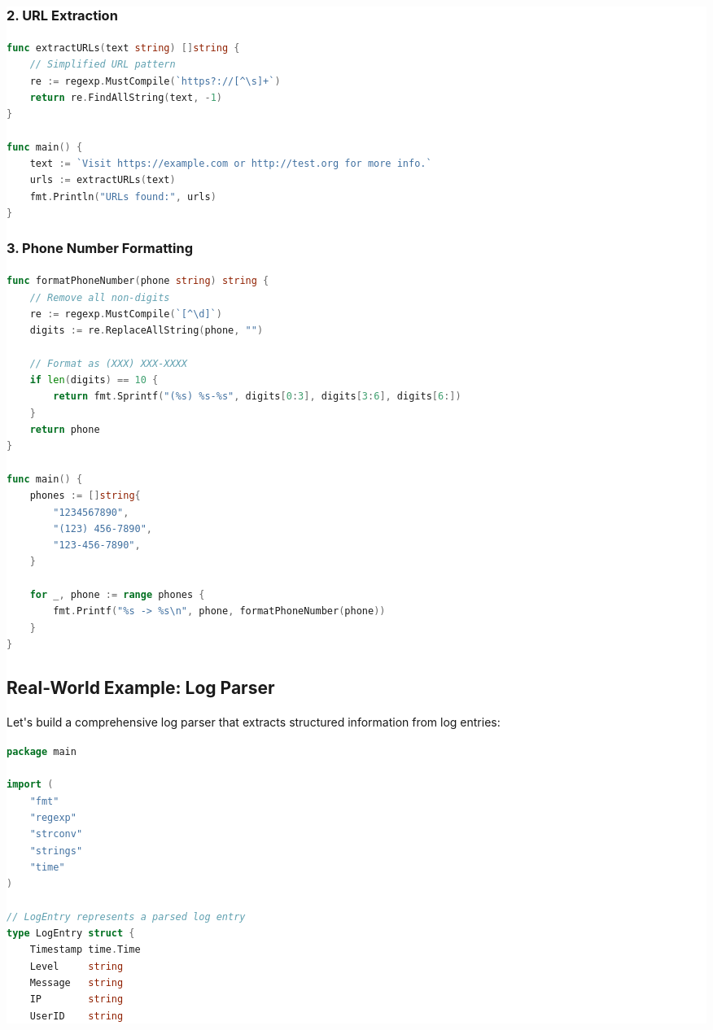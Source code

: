 ### 2. URL Extraction
```go
func extractURLs(text string) []string {
	// Simplified URL pattern
	re := regexp.MustCompile(`https?://[^\s]+`)
	return re.FindAllString(text, -1)
}

func main() {
	text := `Visit https://example.com or http://test.org for more info.`
	urls := extractURLs(text)
	fmt.Println("URLs found:", urls)
}
```

### 3. Phone Number Formatting
```go
func formatPhoneNumber(phone string) string {
	// Remove all non-digits
	re := regexp.MustCompile(`[^\d]`)
	digits := re.ReplaceAllString(phone, "")
	
	// Format as (XXX) XXX-XXXX
	if len(digits) == 10 {
		return fmt.Sprintf("(%s) %s-%s", digits[0:3], digits[3:6], digits[6:])
	}
	return phone
}

func main() {
	phones := []string{
		"1234567890",
		"(123) 456-7890",
		"123-456-7890",
	}
	
	for _, phone := range phones {
		fmt.Printf("%s -> %s\n", phone, formatPhoneNumber(phone))
	}
}
```

## Real-World Example: Log Parser

Let's build a comprehensive log parser that extracts structured information from log entries:

```go
package main

import (
	"fmt"
	"regexp"
	"strconv"
	"strings"
	"time"
)

// LogEntry represents a parsed log entry
type LogEntry struct {
	Timestamp time.Time
	Level     string
	Message   string
	IP        string
	UserID    string
```